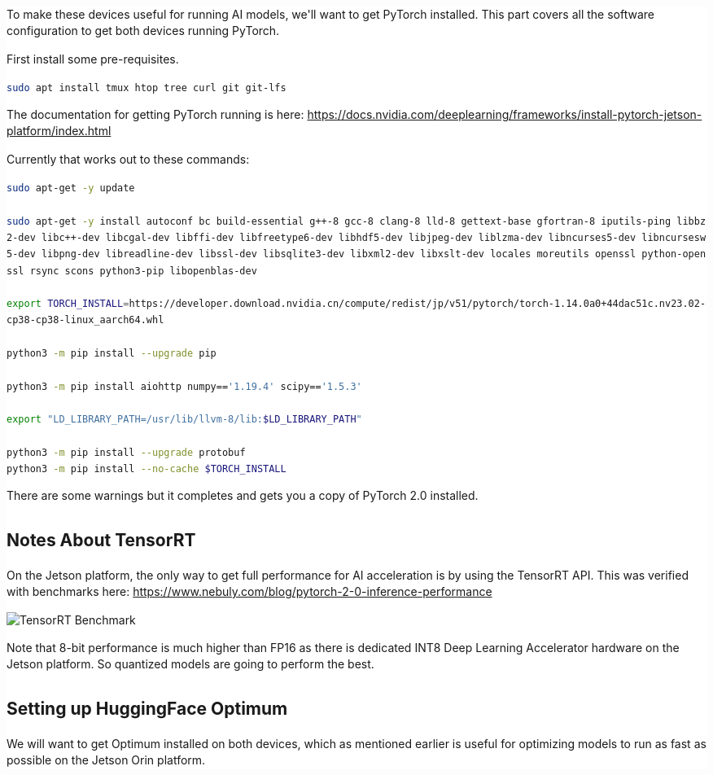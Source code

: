 To make these devices useful for running AI models, we'll want to get PyTorch installed.  This part covers all the software configuration to get both devices running PyTorch.

First install some pre-requisites.

```bash
sudo apt install tmux htop tree curl git git-lfs
```

The documentation for getting PyTorch running is here: https://docs.nvidia.com/deeplearning/frameworks/install-pytorch-jetson-platform/index.html

Currently that works out to these commands:

```bash
sudo apt-get -y update

sudo apt-get -y install autoconf bc build-essential g++-8 gcc-8 clang-8 lld-8 gettext-base gfortran-8 iputils-ping libbz2-dev libc++-dev libcgal-dev libffi-dev libfreetype6-dev libhdf5-dev libjpeg-dev liblzma-dev libncurses5-dev libncursesw5-dev libpng-dev libreadline-dev libssl-dev libsqlite3-dev libxml2-dev libxslt-dev locales moreutils openssl python-openssl rsync scons python3-pip libopenblas-dev

export TORCH_INSTALL=https://developer.download.nvidia.cn/compute/redist/jp/v51/pytorch/torch-1.14.0a0+44dac51c.nv23.02-cp38-cp38-linux_aarch64.whl

python3 -m pip install --upgrade pip

python3 -m pip install aiohttp numpy=='1.19.4' scipy=='1.5.3'

export "LD_LIBRARY_PATH=/usr/lib/llvm-8/lib:$LD_LIBRARY_PATH"

python3 -m pip install --upgrade protobuf
python3 -m pip install --no-cache $TORCH_INSTALL
```

There are some warnings but it completes and gets you a copy of PyTorch 2.0 installed.

## Notes About TensorRT

On the Jetson platform, the only way to get full performance for AI acceleration is by using the TensorRT API.  This was verified with benchmarks here: https://www.nebuly.com/blog/pytorch-2-0-inference-performance

![TensorRT Benchmark](why_trt.png)

Note that 8-bit performance is much higher than FP16 as there is dedicated INT8 Deep Learning Accelerator hardware on the Jetson platform.  So quantized models are going to perform the best.


## Setting up HuggingFace Optimum

We will want to get Optimum installed on both devices, which as mentioned earlier is useful for optimizing models to run as fast as possible on the Jetson Orin platform.

